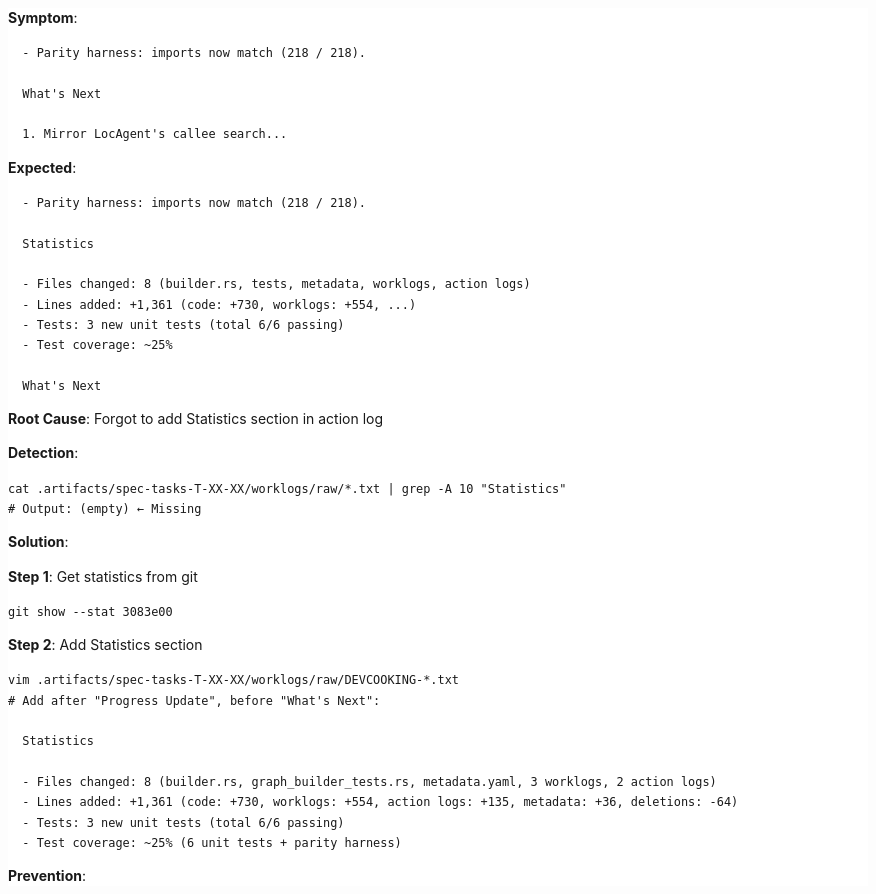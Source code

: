 **Symptom**:

```text
  - Parity harness: imports now match (218 / 218).

  What's Next

  1. Mirror LocAgent's callee search...
```

**Expected**:

```text
  - Parity harness: imports now match (218 / 218).

  Statistics

  - Files changed: 8 (builder.rs, tests, metadata, worklogs, action logs)
  - Lines added: +1,361 (code: +730, worklogs: +554, ...)
  - Tests: 3 new unit tests (total 6/6 passing)
  - Test coverage: ~25%

  What's Next
```

**Root Cause**: Forgot to add Statistics section in action log

**Detection**:

```shell
cat .artifacts/spec-tasks-T-XX-XX/worklogs/raw/*.txt | grep -A 10 "Statistics"
# Output: (empty) ← Missing
```

**Solution**:

**Step 1**: Get statistics from git

```shell
git show --stat 3083e00
```

**Step 2**: Add Statistics section

```shell
vim .artifacts/spec-tasks-T-XX-XX/worklogs/raw/DEVCOOKING-*.txt
# Add after "Progress Update", before "What's Next":

  Statistics

  - Files changed: 8 (builder.rs, graph_builder_tests.rs, metadata.yaml, 3 worklogs, 2 action logs)
  - Lines added: +1,361 (code: +730, worklogs: +554, action logs: +135, metadata: +36, deletions: -64)
  - Tests: 3 new unit tests (total 6/6 passing)
  - Test coverage: ~25% (6 unit tests + parity harness)
```

**Prevention**:
